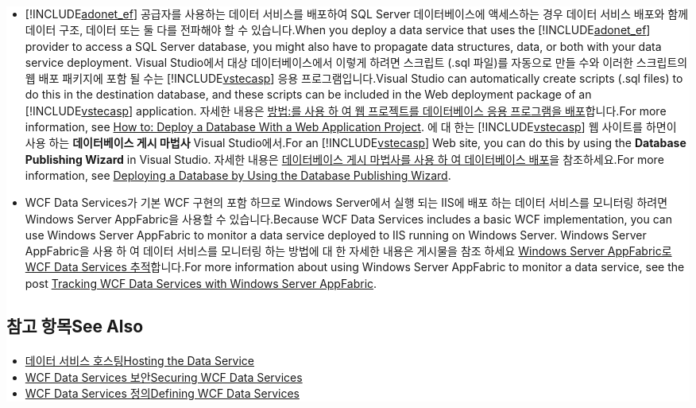 -   <span data-ttu-id="bf80f-189">[!INCLUDE[adonet_ef](../../../../includes/adonet-ef-md.md)] 공급자를 사용하는 데이터 서비스를 배포하여 SQL Server 데이터베이스에 액세스하는 경우 데이터 서비스 배포와 함께 데이터 구조, 데이터 또는 둘 다를 전파해야 할 수 있습니다.</span><span class="sxs-lookup"><span data-stu-id="bf80f-189">When you deploy a data service that uses the [!INCLUDE[adonet_ef](../../../../includes/adonet-ef-md.md)] provider to access a SQL Server database, you might also have to propagate data structures, data, or both with your data service deployment.</span></span> <span data-ttu-id="bf80f-190">Visual Studio에서 대상 데이터베이스에서 이렇게 하려면 스크립트 (.sql 파일)를 자동으로 만들 수와 이러한 스크립트의 웹 배포 패키지에 포함 될 수는 [!INCLUDE[vstecasp](../../../../includes/vstecasp-md.md)] 응용 프로그램입니다.</span><span class="sxs-lookup"><span data-stu-id="bf80f-190">Visual Studio can automatically create scripts (.sql files) to do this in the destination database, and these scripts can be included in the Web deployment package of an [!INCLUDE[vstecasp](../../../../includes/vstecasp-md.md)] application.</span></span> <span data-ttu-id="bf80f-191">자세한 내용은 [방법:를 사용 하 여 웹 프로젝트를 데이터베이스 응용 프로그램을 배포](https://msdn.microsoft.com/library/683b33f1-8a3d-45cf-af6e-61ab50fc518b)합니다.</span><span class="sxs-lookup"><span data-stu-id="bf80f-191">For more information, see [How to: Deploy a Database With a Web Application Project](https://msdn.microsoft.com/library/683b33f1-8a3d-45cf-af6e-61ab50fc518b).</span></span> <span data-ttu-id="bf80f-192">에 대 한는 [!INCLUDE[vstecasp](../../../../includes/vstecasp-md.md)] 웹 사이트를 하면이 사용 하는 **데이터베이스 게시 마법사** Visual Studio에서.</span><span class="sxs-lookup"><span data-stu-id="bf80f-192">For an [!INCLUDE[vstecasp](../../../../includes/vstecasp-md.md)] Web site, you can do this by using the **Database Publishing Wizard** in Visual Studio.</span></span> <span data-ttu-id="bf80f-193">자세한 내용은 [데이터베이스 게시 마법사를 사용 하 여 데이터베이스 배포](https://msdn.microsoft.com/library/1e3682e7-8b57-4da6-a393-af9640ccf8b7)을 참조하세요.</span><span class="sxs-lookup"><span data-stu-id="bf80f-193">For more information, see [Deploying a Database by Using the Database Publishing Wizard](https://msdn.microsoft.com/library/1e3682e7-8b57-4da6-a393-af9640ccf8b7).</span></span>

-   <span data-ttu-id="bf80f-194">WCF Data Services가 기본 WCF 구현의 포함 하므로 Windows Server에서 실행 되는 IIS에 배포 하는 데이터 서비스를 모니터링 하려면 Windows Server AppFabric을 사용할 수 있습니다.</span><span class="sxs-lookup"><span data-stu-id="bf80f-194">Because WCF Data Services includes a basic WCF implementation, you can use Windows Server AppFabric to monitor a data service deployed to IIS running on Windows Server.</span></span> <span data-ttu-id="bf80f-195">Windows Server AppFabric을 사용 하 여 데이터 서비스를 모니터링 하는 방법에 대 한 자세한 내용은 게시물을 참조 하세요 [Windows Server AppFabric로 WCF Data Services 추적](https://go.microsoft.com/fwlink/?LinkID=202005)합니다.</span><span class="sxs-lookup"><span data-stu-id="bf80f-195">For more information about using Windows Server AppFabric to monitor a data service, see the post [Tracking WCF Data Services with Windows Server AppFabric](https://go.microsoft.com/fwlink/?LinkID=202005).</span></span>

## <a name="see-also"></a><span data-ttu-id="bf80f-196">참고 항목</span><span class="sxs-lookup"><span data-stu-id="bf80f-196">See Also</span></span>

- [<span data-ttu-id="bf80f-197">데이터 서비스 호스팅</span><span class="sxs-lookup"><span data-stu-id="bf80f-197">Hosting the Data Service</span></span>](../../../../docs/framework/data/wcf/hosting-the-data-service-wcf-data-services.md)
- [<span data-ttu-id="bf80f-198">WCF Data Services 보안</span><span class="sxs-lookup"><span data-stu-id="bf80f-198">Securing WCF Data Services</span></span>](../../../../docs/framework/data/wcf/securing-wcf-data-services.md)
- [<span data-ttu-id="bf80f-199">WCF Data Services 정의</span><span class="sxs-lookup"><span data-stu-id="bf80f-199">Defining WCF Data Services</span></span>](../../../../docs/framework/data/wcf/defining-wcf-data-services.md)
